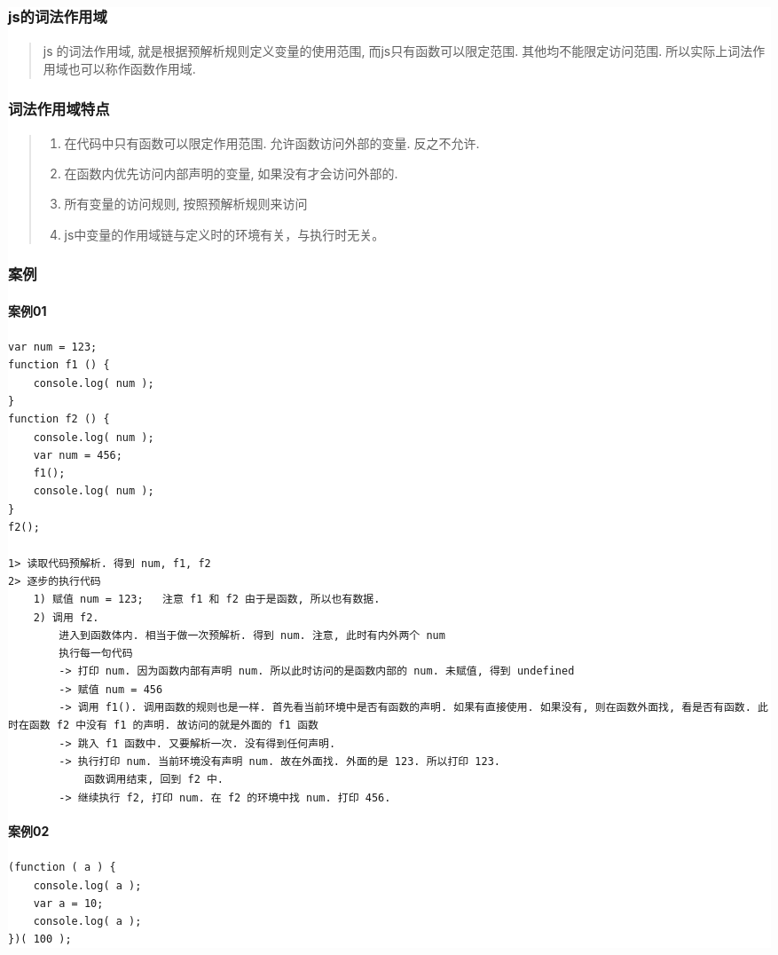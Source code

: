 ### js的词法作用域

>  js 的词法作用域, 就是根据预解析规则定义变量的使用范围, 而js只有函数可以限定范围. 其他均不能限定访问范围. 所以实际上词法作用域也可以称作函数作用域.

### 词法作用域特点

> 1. 在代码中只有函数可以限定作用范围. 允许函数访问外部的变量. 反之不允许.
>
> 2. 在函数内优先访问内部声明的变量, 如果没有才会访问外部的.
> 
> 3. 所有变量的访问规则, 按照预解析规则来访问
> 
> 4. js中变量的作用域链与定义时的环境有关，与执行时无关。

### 案例

#### 案例01

	var num = 123;
	function f1 () {
		console.log( num );
	}
	function f2 () {
		console.log( num );
		var num = 456;
		f1();
		console.log( num );
	}
	f2();

	1> 读取代码预解析. 得到 num, f1, f2
	2> 逐步的执行代码
		1) 赋值 num = 123;   注意 f1 和 f2 由于是函数, 所以也有数据.
		2) 调用 f2.
			进入到函数体内. 相当于做一次预解析. 得到 num. 注意, 此时有内外两个 num
			执行每一句代码
			-> 打印 num. 因为函数内部有声明 num. 所以此时访问的是函数内部的 num. 未赋值, 得到 undefined
			-> 赋值 num = 456
			-> 调用 f1(). 调用函数的规则也是一样. 首先看当前环境中是否有函数的声明. 如果有直接使用. 如果没有, 则在函数外面找, 看是否有函数. 此时在函数 f2 中没有 f1 的声明. 故访问的就是外面的 f1 函数
			-> 跳入 f1 函数中. 又要解析一次. 没有得到任何声明.
			-> 执行打印 num. 当前环境没有声明 num. 故在外面找. 外面的是 123. 所以打印 123. 
				函数调用结束, 回到 f2 中.
			-> 继续执行 f2, 打印 num. 在 f2 的环境中找 num. 打印 456.
	
	
#### 案例02

	(function ( a ) {
		console.log( a );
		var a = 10;
		console.log( a );
	})( 100 );
